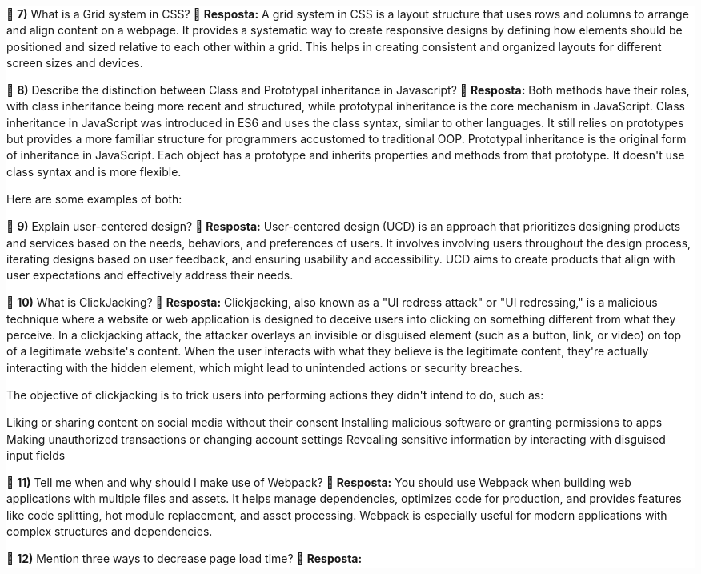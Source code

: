 :blue_book: <strong><b>7)</b></strong> What is a Grid system in CSS?
:blue_book: <strong><b>Resposta:</b></strong> A grid system in CSS is a layout structure that uses rows and columns to arrange and align content on a webpage. It provides a systematic way to create responsive designs by defining how elements should be positioned and sized relative to each other within a grid. This helps in creating consistent and organized layouts for different screen sizes and devices.

:blue_book: <strong><b>8)</b></strong> Describe the distinction between Class and Prototypal inheritance in Javascript?
:blue_book: <strong><b>Resposta:</b></strong> Both methods have their roles, with class inheritance being more recent and structured, while prototypal inheritance is the core mechanism in JavaScript. Class inheritance in JavaScript was introduced in ES6 and uses the class syntax, similar to other languages. It still relies on prototypes but provides a more familiar structure for programmers accustomed to traditional OOP. Prototypal inheritance is the original form of inheritance in JavaScript. Each object has a prototype and inherits properties and methods from that prototype. It doesn't use class syntax and is more flexible.

Here are some examples of both:






:blue_book: <strong><b>9)</b></strong> Explain user-centered design?
:blue_book: <strong><b>Resposta:</b></strong> User-centered design (UCD) is an approach that prioritizes designing products and services based on the needs, behaviors, and preferences of users. It involves involving users throughout the design process, iterating designs based on user feedback, and ensuring usability and accessibility. UCD aims to create products that align with user expectations and effectively address their needs.

:blue_book: <strong><b>10)</b></strong> What is ClickJacking?
:blue_book: <strong><b>Resposta:</b></strong> Clickjacking, also known as a "UI redress attack" or "UI redressing," is a malicious technique where a website or web application is designed to deceive users into clicking on something different from what they perceive. In a clickjacking attack, the attacker overlays an invisible or disguised element (such as a button, link, or video) on top of a legitimate website's content. When the user interacts with what they believe is the legitimate content, they're actually interacting with the hidden element, which might lead to unintended actions or security breaches.

The objective of clickjacking is to trick users into performing actions they didn't intend to do, such as:

Liking or sharing content on social media without their consent
Installing malicious software or granting permissions to apps
Making unauthorized transactions or changing account settings
Revealing sensitive information by interacting with disguised input fields

:blue_book: <strong><b>11)</b></strong> Tell me when and why should I make use of Webpack?
:blue_book: <strong><b>Resposta:</b></strong> You should use Webpack when building web applications with multiple files and assets. It helps manage dependencies, optimizes code for production, and provides features like code splitting, hot module replacement, and asset processing. Webpack is especially useful for modern applications with complex structures and dependencies.

:blue_book: <strong><b>12)</b></strong> Mention three ways to decrease page load time?
:blue_book: <strong><b>Resposta:</b></strong> 
